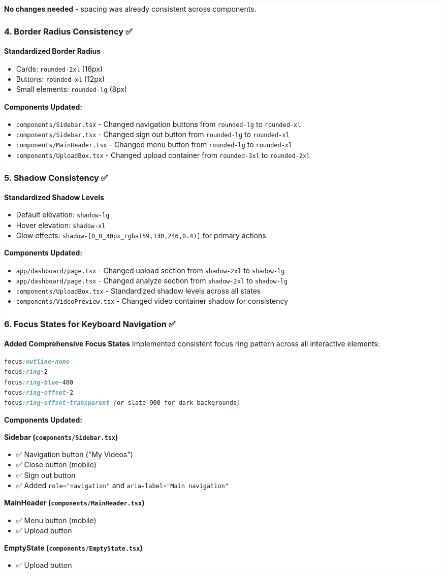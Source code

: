 **No changes needed** - spacing was already consistent across components.

### 4. Border Radius Consistency ✅

**Standardized Border Radius**
- Cards: `rounded-2xl` (16px)
- Buttons: `rounded-xl` (12px)
- Small elements: `rounded-lg` (8px)

**Components Updated:**
- `components/Sidebar.tsx` - Changed navigation buttons from `rounded-lg` to `rounded-xl`
- `components/Sidebar.tsx` - Changed sign out button from `rounded-lg` to `rounded-xl`
- `components/MainHeader.tsx` - Changed menu button from `rounded-lg` to `rounded-xl`
- `components/UploadBox.tsx` - Changed upload container from `rounded-3xl` to `rounded-2xl`

### 5. Shadow Consistency ✅

**Standardized Shadow Levels**
- Default elevation: `shadow-lg`
- Hover elevation: `shadow-xl`
- Glow effects: `shadow-[0_0_30px_rgba(59,130,246,0.4)]` for primary actions

**Components Updated:**
- `app/dashboard/page.tsx` - Changed upload section from `shadow-2xl` to `shadow-lg`
- `app/dashboard/page.tsx` - Changed analyze section from `shadow-2xl` to `shadow-lg`
- `components/UploadBox.tsx` - Standardized shadow levels across all states
- `components/VideoPreview.tsx` - Changed video container shadow for consistency

### 6. Focus States for Keyboard Navigation ✅

**Added Comprehensive Focus States**
Implemented consistent focus ring pattern across all interactive elements:
```css
focus:outline-none 
focus:ring-2 
focus:ring-blue-400 
focus:ring-offset-2 
focus:ring-offset-transparent (or slate-900 for dark backgrounds)
```

**Components Updated:**

**Sidebar (`components/Sidebar.tsx`)**
- ✅ Navigation button ("My Videos")
- ✅ Close button (mobile)
- ✅ Sign out button
- ✅ Added `role="navigation"` and `aria-label="Main navigation"`

**MainHeader (`components/MainHeader.tsx`)**
- ✅ Menu button (mobile)
- ✅ Upload button

**EmptyState (`components/EmptyState.tsx`)**
- ✅ Upload button
